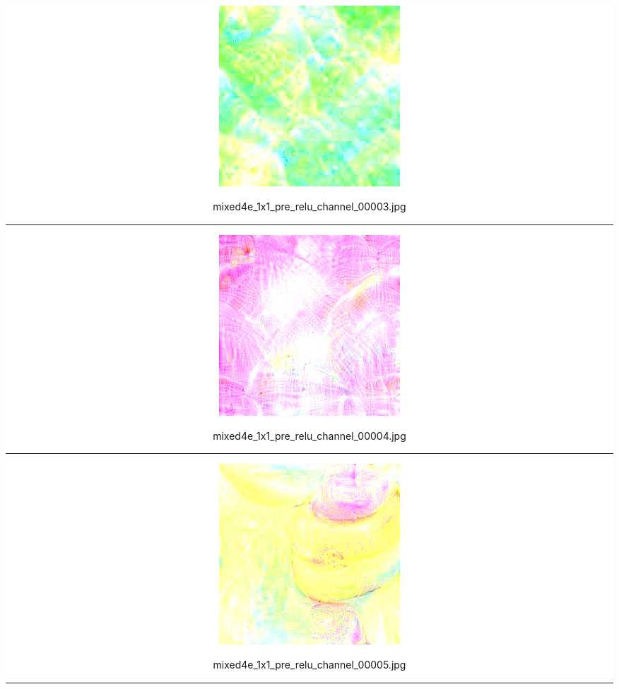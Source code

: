 <p align="center">  <img src="mixed4e_1x1_pre_relu_channel_00003.jpg?"> </p><p align="center">mixed4e_1x1_pre_relu_channel_00003.jpg</p>

***

<p align="center">  <img src="mixed4e_1x1_pre_relu_channel_00004.jpg?"> </p><p align="center">mixed4e_1x1_pre_relu_channel_00004.jpg</p>

***

<p align="center">  <img src="mixed4e_1x1_pre_relu_channel_00005.jpg?"> </p><p align="center">mixed4e_1x1_pre_relu_channel_00005.jpg</p>

***
